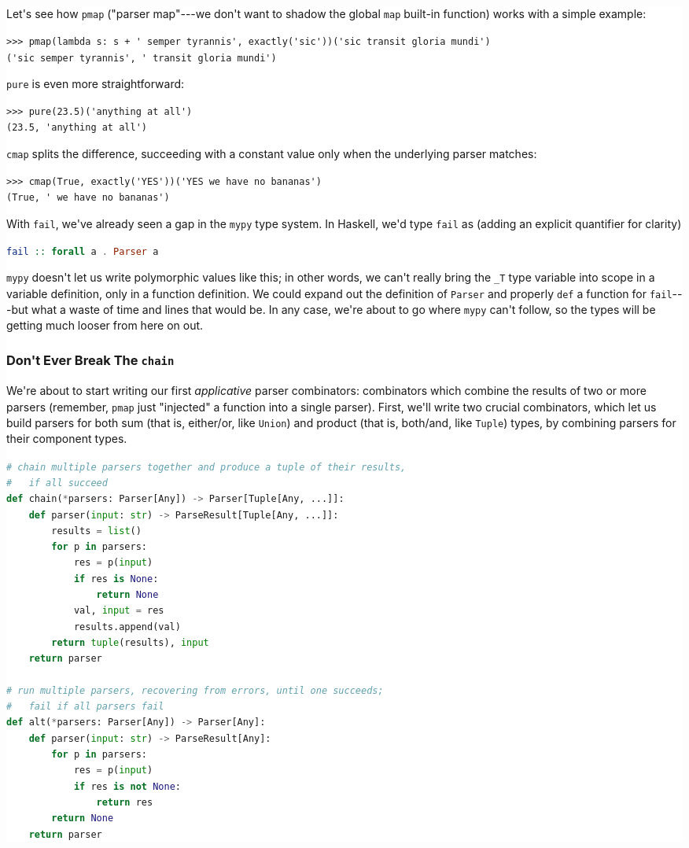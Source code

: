 ```python
```

Let's see how `pmap` ("parser map"---we don't want to shadow the global `map` built-in function) works with a simple example:
```
>>> pmap(lambda s: s + ' semper tyrannis', exactly('sic'))('sic transit gloria mundi')
('sic semper tyrannis', ' transit gloria mundi')
```

`pure` is even more straightforward:
```
>>> pure(23.5)('anything at all')
(23.5, 'anything at all')
```

`cmap` splits the difference, succeeding with a constant value only when the underlying parser matches:
```
>>> cmap(True, exactly('YES'))('YES we have no bananas')
(True, ' we have no bananas')
```

With `fail`, we've already seen a gap in the `mypy` type system.
In Haskell, we'd type `fail` as (adding an explicit quantifier for clarity)
```haskell
fail :: forall a . Parser a
```
`mypy` doesn't let us write polymorphic values like this; in other words, we can't really bring the `_T` type variable into scope in a variable definition, only in a function definition.
We could expand out the definition of `Parser` and properly `def` a function for `fail`---but what a waste of time and lines that would be.
In any case, we're about to go where `mypy` can't follow, so the types will be getting much looser from here on out.

### Don't Ever Break The `chain`

We're about to start writing our first *applicative* parser combinators: combinators which combine the results of two or more parsers (remember, `pmap` just "injected" a function into a single parser).
First, we'll write two crucial combinators, which let us build parsers for both sum (that is, either/or, like `Union`) and product (that is, both/and, like `Tuple`) types, by combining parsers for their component types.
```python
# chain multiple parsers together and produce a tuple of their results,
#   if all succeed
def chain(*parsers: Parser[Any]) -> Parser[Tuple[Any, ...]]:
    def parser(input: str) -> ParseResult[Tuple[Any, ...]]:
        results = list()
        for p in parsers:
            res = p(input)
            if res is None:
                return None
            val, input = res
            results.append(val)
        return tuple(results), input
    return parser

# run multiple parsers, recovering from errors, until one succeeds;
#   fail if all parsers fail
def alt(*parsers: Parser[Any]) -> Parser[Any]:
    def parser(input: str) -> ParseResult[Any]:
        for p in parsers:
            res = p(input)
            if res is not None:
                return res
        return None
    return parser
```

[^1]: It's true that some "regex" implementations go beyond the strictly regular expressions and include features for handling recursive constructs. It's also true that many "regex" aficionados take this too far and start trying to do things like parse HTML with them, leading to the <a href="https://stackoverflow.com/a/1732454/30160">famous StackOverflow answer</a>, with which I am fundamentally in agreement and thus will say no more about these "irregular regex" capabilities.
[^2]: As with any language which combines indirection (pointers/references) with mutable state, it can be done, though!
[^3]: Python's interactive interpreter doesn't print anything when an expression evaluates to `None`. This is so that you can call functions with no return value (which "secretly" and implicitly return `None`) without seeing output. Another fine example of Python's "beginner-friendly" "simplicity"!
[^4]: I don't want to rag on Parsita at all---I've never used it, but I'd consider it for a "real" Python parsing problem. However, it does seem to me that the "Pythonic" culture's attitude toward complexity is a bit like the kid who, having been told to clean up her room by her parents, picks up all the junk off the floor and shoves it into the closet. It's not the end of the world to write a couple extra lines of code, especially when the alternative is <a href="http://wiki.c2.com/?AddingEpicycles">adding epicycles</a> in the form of more indirection and more metaprogramming.